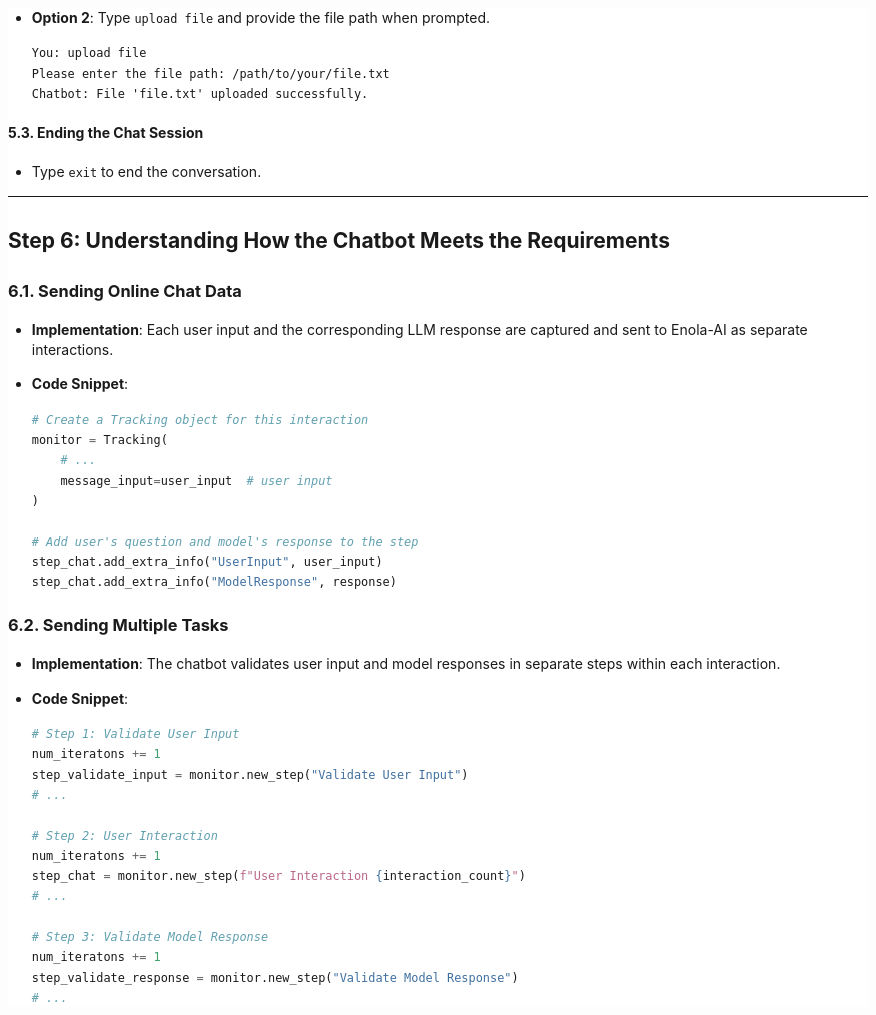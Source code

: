 - **Option 2**: Type `upload file` and provide the file path when prompted.

  ```
  You: upload file
  Please enter the file path: /path/to/your/file.txt
  Chatbot: File 'file.txt' uploaded successfully.
  ```

#### **5.3. Ending the Chat Session**

- Type `exit` to end the conversation.

---

## **Step 6: Understanding How the Chatbot Meets the Requirements**

### **6.1. Sending Online Chat Data**

- **Implementation**: Each user input and the corresponding LLM response are captured and sent to Enola-AI as separate interactions.
- **Code Snippet**:

  ```python
  # Create a Tracking object for this interaction
  monitor = Tracking(
      # ...
      message_input=user_input  # user input
  )

  # Add user's question and model's response to the step
  step_chat.add_extra_info("UserInput", user_input)
  step_chat.add_extra_info("ModelResponse", response)
  ```

### **6.2. Sending Multiple Tasks**

- **Implementation**: The chatbot validates user input and model responses in separate steps within each interaction.
- **Code Snippet**:

  ```python
  # Step 1: Validate User Input
  num_iteratons += 1
  step_validate_input = monitor.new_step("Validate User Input")
  # ...

  # Step 2: User Interaction
  num_iteratons += 1
  step_chat = monitor.new_step(f"User Interaction {interaction_count}")
  # ...

  # Step 3: Validate Model Response
  num_iteratons += 1
  step_validate_response = monitor.new_step("Validate Model Response")
  # ...
  ```
